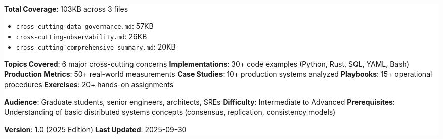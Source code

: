 **Total Coverage**: 103KB across 3 files
- `cross-cutting-data-governance.md`: 57KB
- `cross-cutting-observability.md`: 26KB
- `cross-cutting-comprehensive-summary.md`: 20KB

**Topics Covered**: 6 major cross-cutting concerns
**Implementations**: 30+ code examples (Python, Rust, SQL, YAML, Bash)
**Production Metrics**: 50+ real-world measurements
**Case Studies**: 10+ production systems analyzed
**Playbooks**: 15+ operational procedures
**Exercises**: 20+ hands-on assignments

**Audience**: Graduate students, senior engineers, architects, SREs
**Difficulty**: Intermediate to Advanced
**Prerequisites**: Understanding of basic distributed systems concepts (consensus, replication, consistency models)

**Version**: 1.0 (2025 Edition)
**Last Updated**: 2025-09-30